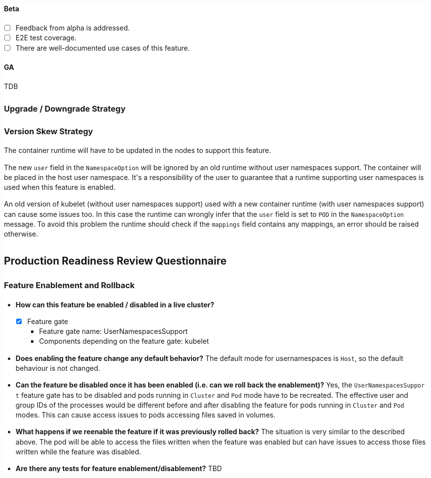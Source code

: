 #### Beta

- [ ] Feedback from alpha is addressed.
- [ ] E2E test coverage.
- [ ] There are well-documented use cases of this feature.

#### GA

TDB

### Upgrade / Downgrade Strategy

### Version Skew Strategy

The container runtime will have to be updated in the nodes to support this
feature.

The new `user` field in the `NamespaceOption` will be ignored by an old runtime
without user namespaces support. The container will be placed in the host user
namespace. It's a responsibility of the user to guarantee that a runtime
supporting user namespaces is used when this feature is enabled.

An old version of kubelet (without user namespaces support) used with a new
container runtime (with user namespaces support) can cause some issues too. In
this case the runtime can wrongly infer that the `user` field is set to `POD` in
the `NamespaceOption` message. To avoid this problem the runtime should check if
the `mappings` field contains any mappings, an error should be raised otherwise.

## Production Readiness Review Questionnaire

### Feature Enablement and Rollback

* **How can this feature be enabled / disabled in a live cluster?**
  - [X] Feature gate
    - Feature gate name: UserNamespacesSupport
    - Components depending on the feature gate: kubelet

* **Does enabling the feature change any default behavior?**
  The default mode for usernamespaces is `Host`, so the default behaviour is not changed.

* **Can the feature be disabled once it has been enabled (i.e. can we roll back
  the enablement)?**
  Yes, the `UserNamespacesSupport` feature gate has to be disabled and pods
  running in `Cluster` and `Pod` mode have to be recreated. The effective user
  and group IDs of the processes would be different before and after disabling
  the feature for pods running in `Cluster` and `Pod` modes. This can cause
  access issues to pods accessing files saved in volumes.

* **What happens if we reenable the feature if it was previously rolled back?**
  The situation is very similar to the described above. The pod will be able to
  access the files written when the feature was enabled but can have issues to
  access those files written while the feature was disabled.

* **Are there any tests for feature enablement/disablement?**
  TBD


[kubernetes.io]: https://kubernetes.io/
[kubernetes/enhancements]: https://git.k8s.io/enhancements
[kubernetes/kubernetes]: https://git.k8s.io/kubernetes
[kubernetes/website]: https://git.k8s.io/website